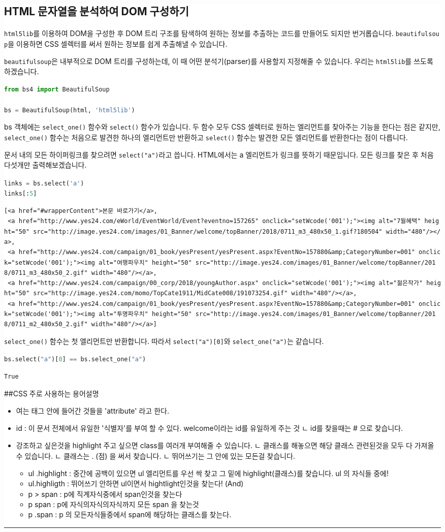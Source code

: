 ## HTML 문자열을 분석하여 DOM 구성하기

`html5lib`를 이용하여 DOM을 구성한 후 DOM 트리 구조를 탐색하여 원하는 정보를 추출하는 코드를 만들어도 되지만 번거롭습니다. `beautifulsoup`을 이용하면 CSS 셀렉터를 써서 원하는 정보를 쉽게 추출해낼 수 있습니다.

`beautifulsoup`은 내부적으로 DOM 트리를 구성하는데, 이 때 어떤 분석기(parser)를 사용할지 지정해줄 수 있습니다. 우리는 `html5lib`를 쓰도록 하겠습니다.


```python
from bs4 import BeautifulSoup

bs = BeautifulSoup(html, 'html5lib')
```

bs 객체에는 `select_one()` 함수와 `select()` 함수가 있습니다. 두 함수 모두 CSS 셀렉터로 원하는 엘리먼트를 찾아주는 기능을 한다는 점은 같지만, `select_one()` 함수는 처음으로 발견한 하나의 엘리먼트만 반환하고 `select()` 함수는 발견한 모든 엘리먼트를 반환한다는 점이 다릅니다.

문서 내의 모든 하이퍼링크를 찾으려면 `select("a")`라고 씁니다. HTML에서는 a 엘리먼트가 링크를 뜻하기 때문입니다. 모든 링크를 찾은 후 처음 다섯개만 출력해보겠습니다.


```python
links = bs.select('a')
links[:5]
```




    [<a href="#wrapperContent">본문 바로가기</a>,
     <a href="http://www.yes24.com/eWorld/EventWorld/Event?eventno=157265" onclick="setWcode('001');"><img alt="7월혜택" height="50" src="http://image.yes24.com/images/01_Banner/welcome/topBanner/2018/0711_m3_480x50_1.gif?180504" width="480"/></a>,
     <a href="http://www.yes24.com/campaign/01_book/yesPresent/yesPresent.aspx?EventNo=157880&amp;CategoryNumber=001" onclick="setWcode('001');"><img alt="여행파우치" height="50" src="http://image.yes24.com/images/01_Banner/welcome/topBanner/2018/0711_m3_480x50_2.gif" width="480"/></a>,
     <a href="http://www.yes24.com/campaign/00_corp/2018/youngAuthor.aspx" onclick="setWcode('001');"><img alt="젊은작가" height="50" src="http://image.yes24.com/momo/TopCate1911/MidCate008/191073254.gif" width="480"/></a>,
     <a href="http://www.yes24.com/campaign/01_book/yesPresent/yesPresent.aspx?EventNo=157880&amp;CategoryNumber=001" onclick="setWcode('001');"><img alt="투명파우치" height="50" src="http://image.yes24.com/images/01_Banner/welcome/topBanner/2018/0711_m2_480x50_2.gif" width="480"/></a>]



`select_one()` 함수는 첫 엘리먼트만 반환합니다. 따라서 `select("a")[0]`와 `select_one("a")`는 같습니다.


```python
bs.select("a")[0] == bs.select_one("a")
```




    True



##CSS 주로 사용하는 용어설명


- 여는 태그 안에 들어간 것들을  'attribute' 라고 한다.
  <p class="hightlight">

- id :   이 문서 전체에서 유일한 '식별자'를 부여 할 수 있다. welcome이라는 id를 유일하게 주는 것 
  ㄴ id를 찾을때는 # 으로 찾습니다.
- 강조하고 싶은것을 highlight 주고 싶으면 class를 여러개 부여해줄 수 있습니다. 
  ㄴ 클래스를 해놓으면 해당 클래스 관련된것을 모두 다 가져올 수 있습니다. 
  ㄴ 클래스는 . (점) 을 써서 찾습니다.
  ㄴ 뛰어쓰기는 그 안에 있는 모든걸 찾습니다. 
  - ul .highlight : 중간에 공백이 있으면 ul 엘리먼트를 우선 싹 찾고 그 밑에 highlight(클래스)를 찾습니다. ul 의 자식들 중에!
  - ul.highligth : 뛰어쓰기 안하면 ul이면서 hightlight인것을 찾는다! (And)
  - p > span : p에 직계자식중에서 span인것을 찾는다
  - p span : p에 자식의자식의자식까지 모든 span 을 찾는것 
  - p .span : p 의 모든자식들중에서 span에 해당하는 클래스를 찾는다.

---